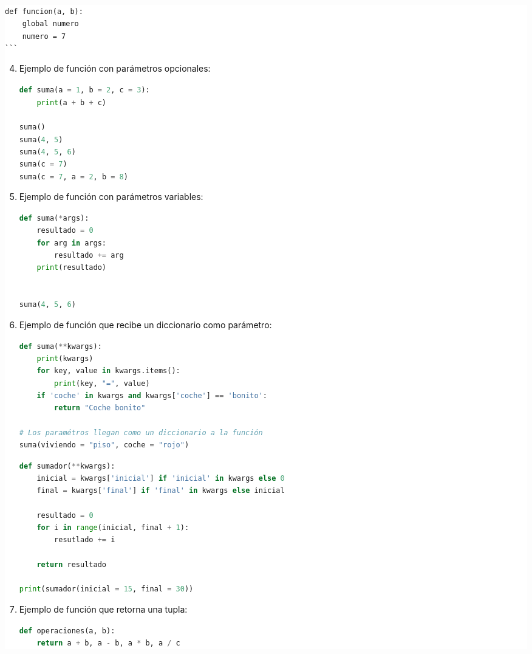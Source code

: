     def funcion(a, b):
        global numero
        numero = 7
    ```
4. Ejemplo de función con parámetros opcionales:
    ```py
    def suma(a = 1, b = 2, c = 3):
        print(a + b + c)
    
    suma()
    suma(4, 5)
    suma(4, 5, 6)
    suma(c = 7)
    suma(c = 7, a = 2, b = 8)
    ```
5. Ejemplo de función con parámetros variables:
    ```py
    def suma(*args):
        resultado = 0
        for arg in args:
            resultado += arg
        print(resultado)
    
    
    suma(4, 5, 6)
    ```
6. Ejemplo de función que recibe un diccionario como parámetro:
    ```py
    def suma(**kwargs):
        print(kwargs)
        for key, value in kwargs.items():
            print(key, "=", value)
        if 'coche' in kwargs and kwargs['coche'] == 'bonito':
            return "Coche bonito"
    
    # Los paramétros llegan como un diccionario a la función
    suma(viviendo = "piso", coche = "rojo")
    ```
    ```py
    def sumador(**kwargs):
        inicial = kwargs['inicial'] if 'inicial' in kwargs else 0
        final = kwargs['final'] if 'final' in kwargs else inicial

        resultado = 0
        for i in range(inicial, final + 1):
            resutlado += i
        
        return resultado

    print(sumador(inicial = 15, final = 30))
    ```
7. Ejemplo de función que retorna una tupla:
    ```py
    def operaciones(a, b):
        return a + b, a - b, a * b, a / c
    